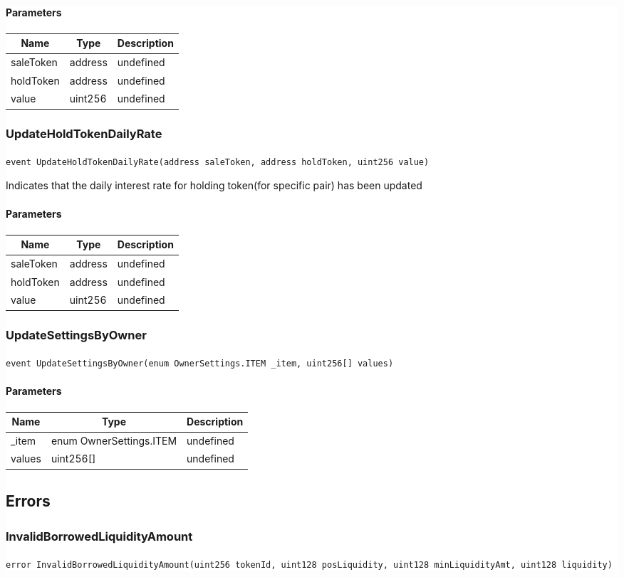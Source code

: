 
#### Parameters

| Name | Type | Description |
|---|---|---|
| saleToken  | address | undefined |
| holdToken  | address | undefined |
| value  | uint256 | undefined |

### UpdateHoldTokenDailyRate

```solidity
event UpdateHoldTokenDailyRate(address saleToken, address holdToken, uint256 value)
```

Indicates that the daily interest rate for holding token(for specific pair) has been updated



#### Parameters

| Name | Type | Description |
|---|---|---|
| saleToken  | address | undefined |
| holdToken  | address | undefined |
| value  | uint256 | undefined |

### UpdateSettingsByOwner

```solidity
event UpdateSettingsByOwner(enum OwnerSettings.ITEM _item, uint256[] values)
```





#### Parameters

| Name | Type | Description |
|---|---|---|
| _item  | enum OwnerSettings.ITEM | undefined |
| values  | uint256[] | undefined |



## Errors

### InvalidBorrowedLiquidityAmount

```solidity
error InvalidBorrowedLiquidityAmount(uint256 tokenId, uint128 posLiquidity, uint128 minLiquidityAmt, uint128 liquidity)
```
